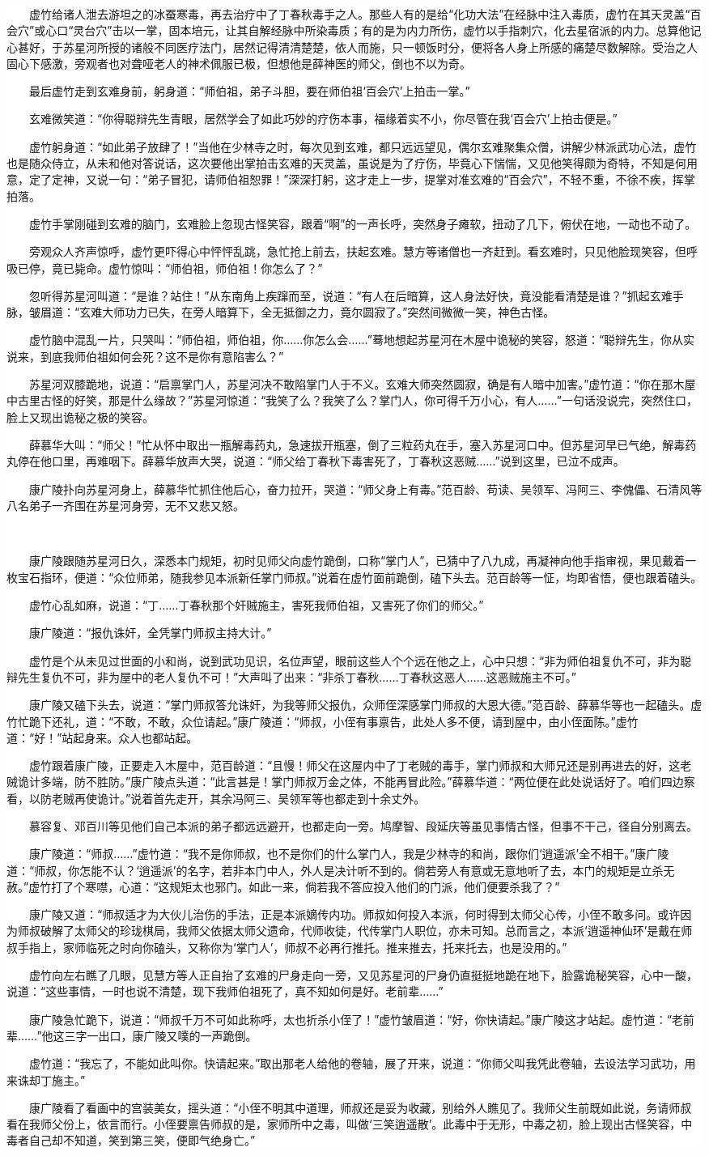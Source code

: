 　　虚竹给诸人泄去游坦之的冰蚕寒毒，再去治疗中了丁春秋毒手之人。那些人有的是给“化功大法”在经脉中注入毒质，虚竹在其天灵盖“百会穴”或心口“灵台穴”击以一掌，固本培元，让其自解经脉中所染毒质；有的是为内力所伤，虚竹以手指刺穴，化去星宿派的内力。总算他记心甚好，于苏星河所授的诸般不同医疗法门，居然记得清清楚楚，依人而施，只一顿饭时分，便将各人身上所感的痛楚尽数解除。受治之人固心下感激，旁观者也对聋哑老人的神术佩服已极，但想他是薛神医的师父，倒也不以为奇。 

　　最后虚竹走到玄难身前，躬身道：“师伯祖，弟子斗胆，要在师伯祖‘百会穴’上拍击一掌。” 

　　玄难微笑道：“你得聪辩先生青眼，居然学会了如此巧妙的疗伤本事，福缘着实不小，你尽管在我‘百会穴’上拍击便是。” 

　　虚竹躬身道：“如此弟子放肆了！”当他在少林寺之时，每次见到玄难，都只远远望见，偶尔玄难聚集众僧，讲解少林派武功心法，虚竹也是随众侍立，从未和他对答说话，这次要他出掌拍击玄难的天灵盖，虽说是为了疗伤，毕竟心下惴惴，又见他笑得颇为奇特，不知是何用意，定了定神，又说一句：“弟子冒犯，请师伯祖恕罪！”深深打躬，这才走上一步，提掌对准玄难的“百会穴”，不轻不重，不徐不疾，挥掌拍落。 

　　虚竹手掌刚碰到玄难的脑门，玄难脸上忽现古怪笑容，跟着“啊”的一声长呼，突然身子瘫软，扭动了几下，俯伏在地，一动也不动了。 

　　旁观众人齐声惊呼，虚竹更吓得心中怦怦乱跳，急忙抢上前去，扶起玄难。慧方等诸僧也一齐赶到。看玄难时，只见他脸现笑容，但呼吸已停，竟已毙命。虚竹惊叫：“师伯祖，师伯祖！你怎么了？” 

　　忽听得苏星河叫道：“是谁？站住！”从东南角上疾蹿而至，说道：“有人在后暗算，这人身法好快，竟没能看清楚是谁？”抓起玄难手脉，皱眉道：“玄难大师功力已失，在旁人暗算下，全无抵御之力，竟尔圆寂了。”突然间微微一笑，神色古怪。 

　　虚竹脑中混乱一片，只哭叫：“师伯祖，师伯祖，你……你怎么会……”蓦地想起苏星河在木屋中诡秘的笑容，怒道：“聪辩先生，你从实说来，到底我师伯祖如何会死？这不是你有意陷害么？” 

　　苏星河双膝跪地，说道：“启禀掌门人，苏星河决不敢陷掌门人于不义。玄难大师突然圆寂，确是有人暗中加害。”虚竹道：“你在那木屋中古里古怪的好笑，那是什么缘故？”苏星河惊道：“我笑了么？我笑了么？掌门人，你可得千万小心，有人……”一句话没说完，突然住口，脸上又现出诡秘之极的笑容。 

　　薛慕华大叫：“师父！”忙从怀中取出一瓶解毒药丸，急速拔开瓶塞，倒了三粒药丸在手，塞入苏星河口中。但苏星河早已气绝，解毒药丸停在他口里，再难咽下。薛慕华放声大哭，说道：“师父给丁春秋下毒害死了，丁春秋这恶贼……”说到这里，已泣不成声。 

　　康广陵扑向苏星河身上，薛慕华忙抓住他后心，奋力拉开，哭道：“师父身上有毒。”范百龄、苟读、吴领军、冯阿三、李傀儡、石清风等八名弟子一齐围在苏星河身旁，无不又悲又怒。 

　　 

 　　康广陵跟随苏星河日久，深悉本门规矩，初时见师父向虚竹跪倒，口称“掌门人”，已猜中了八九成，再凝神向他手指审视，果见戴着一枚宝石指环，便道：“众位师弟，随我参见本派新任掌门师叔。”说着在虚竹面前跪倒，磕下头去。范百龄等一怔，均即省悟，便也跟着磕头。 

　　虚竹心乱如麻，说道：“丁……丁春秋那个奸贼施主，害死我师伯祖，又害死了你们的师父。” 

　　康广陵道：“报仇诛奸，全凭掌门师叔主持大计。” 

　　虚竹是个从未见过世面的小和尚，说到武功见识，名位声望，眼前这些人个个远在他之上，心中只想：“非为师伯祖复仇不可，非为聪辩先生复仇不可，非为屋中的老人复仇不可！”大声叫了出来：“非杀丁春秋……丁春秋这恶人……这恶贼施主不可。” 

　　康广陵又磕下头去，说道：“掌门师叔答允诛奸，为我等师父报仇，众师侄深感掌门师叔的大恩大德。”范百龄、薛慕华等也一起磕头。虚竹忙跪下还礼，道：“不敢，不敢，众位请起。”康广陵道：“师叔，小侄有事禀告，此处人多不便，请到屋中，由小侄面陈。”虚竹道：“好！”站起身来。众人也都站起。 

　　虚竹跟着康广陵，正要走入木屋中，范百龄道：“且慢！师父在这屋内中了丁老贼的毒手，掌门师叔和大师兄还是别再进去的好，这老贼诡计多端，防不胜防。”康广陵点头道：“此言甚是！掌门师叔万金之体，不能再冒此险。”薛慕华道：“两位便在此处说话好了。咱们四边察看，以防老贼再使诡计。”说着首先走开，其余冯阿三、吴领军等也都走到十余丈外。 

　　慕容复、邓百川等见他们自己本派的弟子都远远避开，也都走向一旁。鸠摩智、段延庆等虽见事情古怪，但事不干己，径自分别离去。 

　　康广陵道：“师叔……”虚竹道：“我不是你师叔，也不是你们的什么掌门人，我是少林寺的和尚，跟你们‘逍遥派’全不相干。”康广陵道：“师叔，你怎能不认？‘逍遥派’的名字，若非本门中人，外人是决计听不到的。倘若旁人有意或无意地听了去，本门的规矩是立杀无赦。”虚竹打了个寒噤，心道：“这规矩太也邪门。如此一来，倘若我不答应投入他们的门派，他们便要杀我了？” 

　　康广陵又道：“师叔适才为大伙儿治伤的手法，正是本派嫡传内功。师叔如何投入本派，何时得到太师父心传，小侄不敢多问。或许因为师叔破解了太师父的珍珑棋局，我师父依据太师父遗命，代师收徒，代传掌门人职位，亦未可知。总而言之，本派‘逍遥神仙环’是戴在师叔手指上，家师临死之时向你磕头，又称你为‘掌门人’，师叔不必再行推托。推来推去，托来托去，也是没用的。” 

　　虚竹向左右瞧了几眼，见慧方等人正自抬了玄难的尸身走向一旁，又见苏星河的尸身仍直挺挺地跪在地下，脸露诡秘笑容，心中一酸，说道：“这些事情，一时也说不清楚，现下我师伯祖死了，真不知如何是好。老前辈……” 

　　康广陵急忙跪下，说道：“师叔千万不可如此称呼，太也折杀小侄了！”虚竹皱眉道：“好，你快请起。”康广陵这才站起。虚竹道：“老前辈……”他这三字一出口，康广陵又噗的一声跪倒。 

　　虚竹道：“我忘了，不能如此叫你。快请起来。”取出那老人给他的卷轴，展了开来，说道：“你师父叫我凭此卷轴，去设法学习武功，用来诛却丁施主。” 

　　康广陵看了看画中的宫装美女，摇头道：“小侄不明其中道理，师叔还是妥为收藏，别给外人瞧见了。我师父生前既如此说，务请师叔看在我师父份上，依言而行。小侄要禀告师叔的是，家师所中之毒，叫做‘三笑逍遥散’。此毒中于无形，中毒之初，脸上现出古怪笑容，中毒者自己却不知道，笑到第三笑，便即气绝身亡。” 
